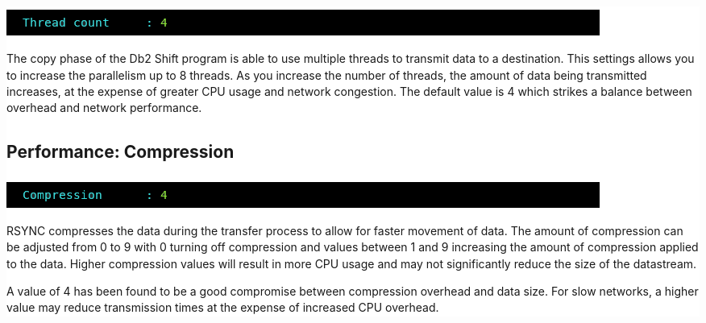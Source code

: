 ![Threading](img/field_threads.png)

The copy phase of the Db2 Shift program is able to use multiple threads to transmit data to a destination. 
This settings allows you to increase
the parallelism up to 8 threads. As you increase the number of threads, the amount of data being transmitted
increases, at the expense of greater CPU usage and network congestion. The default value is 4 which strikes a balance between
overhead and network performance.

## Performance: Compression

![Threading](img/field_compression.png)

RSYNC compresses the data during the transfer process to allow for faster
movement of data. The amount of compression can be adjusted from 0 to 9
with 0 turning off compression and values between 1 and 9 increasing the
amount of compression applied to the data. Higher compression values will
result in more CPU usage and may not significantly reduce the size of the
datastream. 

A value of 4 has been found to be a good compromise between 
compression overhead and data size. For slow networks, 
a higher value may reduce transmission times at the expense of increased CPU overhead.